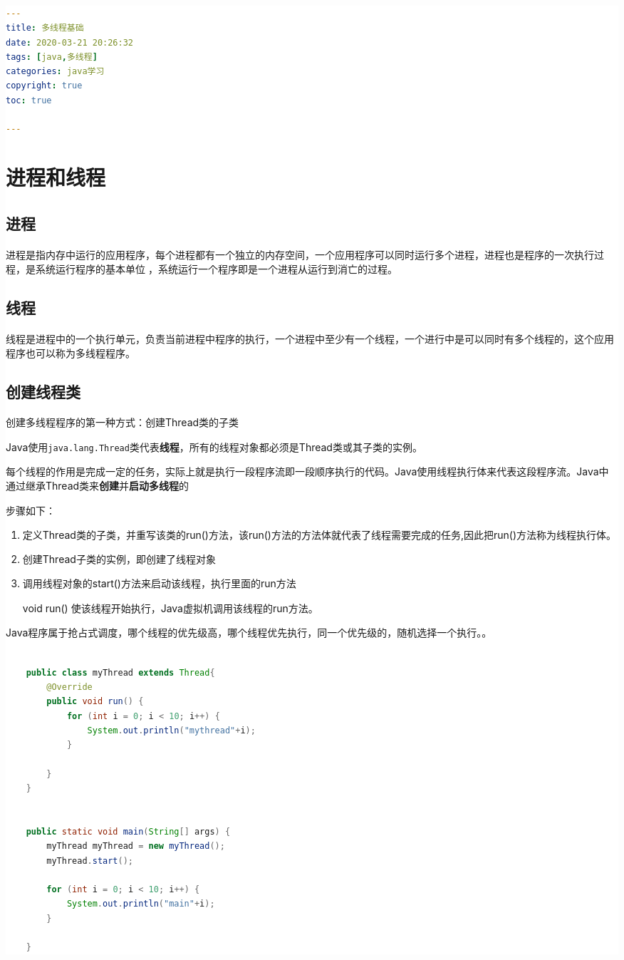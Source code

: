 ```yaml
---
title: 多线程基础
date: 2020-03-21 20:26:32
tags: [java,多线程]
categories: java学习
copyright: true
toc: true

---
```


# 进程和线程

## 进程
进程是指内存中运行的应用程序，每个进程都有一个独立的内存空间，一个应用程序可以同时运行多个进程，进程也是程序的一次执行过程，是系统运行程序的基本单位 ，系统运行一个程序即是一个进程从运行到消亡的过程。

## 线程
线程是进程中的一个执行单元，负责当前进程中程序的执行，一个进程中至少有一个线程，一个进行中是可以同时有多个线程的，这个应用程序也可以称为多线程程序。




## 创建线程类

创建多线程程序的第一种方式：创建Thread类的子类


Java使用`java.lang.Thread`类代表**线程**，所有的线程对象都必须是Thread类或其子类的实例。

每个线程的作用是完成一定的任务，实际上就是执行一段程序流即一段顺序执行的代码。Java使用线程执行体来代表这段程序流。Java中通过继承Thread类来**创建**并**启动多线程**的

步骤如下：

1. 定义Thread类的子类，并重写该类的run()方法，该run()方法的方法体就代表了线程需要完成的任务,因此把run()方法称为线程执行体。
2. 创建Thread子类的实例，即创建了线程对象
3. 调用线程对象的start()方法来启动该线程，执行里面的run方法
		
	void  run() 使该线程开始执行，Java虚拟机调用该线程的run方法。

Java程序属于抢占式调度，哪个线程的优先级高，哪个线程优先执行，同一个优先级的，随机选择一个执行。。

```java

	public class myThread extends Thread{
	    @Override
	    public void run() {
	        for (int i = 0; i < 10; i++) {
	            System.out.println("mythread"+i);
	        }
	
	    }
	}


    public static void main(String[] args) {
        myThread myThread = new myThread();
        myThread.start();

        for (int i = 0; i < 10; i++) {
            System.out.println("main"+i);
        }

    }

```